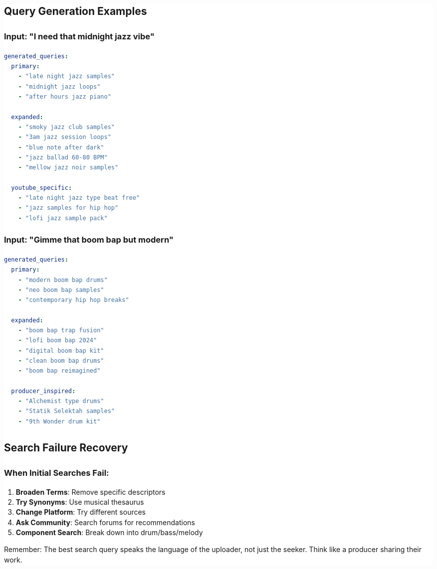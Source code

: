 ## Query Generation Examples

### Input: "I need that midnight jazz vibe"
```yaml
generated_queries:
  primary:
    - "late night jazz samples"
    - "midnight jazz loops"
    - "after hours jazz piano"
  
  expanded:
    - "smoky jazz club samples"
    - "3am jazz session loops"
    - "blue note after dark"
    - "jazz ballad 60-80 BPM"
    - "mellow jazz noir samples"
  
  youtube_specific:
    - "late night jazz type beat free"
    - "jazz samples for hip hop"
    - "lofi jazz sample pack"
```

### Input: "Gimme that boom bap but modern"
```yaml
generated_queries:
  primary:
    - "modern boom bap drums"
    - "neo boom bap samples"
    - "contemporary hip hop breaks"
  
  expanded:
    - "boom bap trap fusion"
    - "lofi boom bap 2024"
    - "digital boom bap kit"
    - "clean boom bap drums"
    - "boom bap reimagined"
  
  producer_inspired:
    - "Alchemist type drums"
    - "Statik Selektah samples"
    - "9th Wonder drum kit"
```

## Search Failure Recovery

### When Initial Searches Fail:
1. **Broaden Terms**: Remove specific descriptors
2. **Try Synonyms**: Use musical thesaurus
3. **Change Platform**: Try different sources
4. **Ask Community**: Search forums for recommendations
5. **Component Search**: Break down into drum/bass/melody

Remember: The best search query speaks the language of the uploader, not just the seeker. Think like a producer sharing their work.